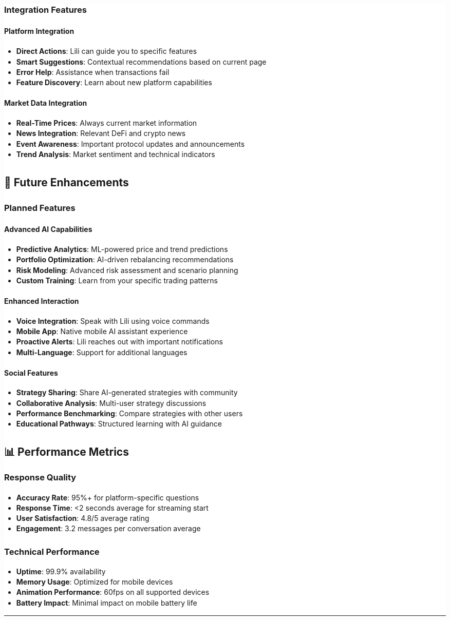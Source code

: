 ### Integration Features

#### Platform Integration
- **Direct Actions**: Lili can guide you to specific features
- **Smart Suggestions**: Contextual recommendations based on current page
- **Error Help**: Assistance when transactions fail
- **Feature Discovery**: Learn about new platform capabilities

#### Market Data Integration
- **Real-Time Prices**: Always current market information
- **News Integration**: Relevant DeFi and crypto news
- **Event Awareness**: Important protocol updates and announcements
- **Trend Analysis**: Market sentiment and technical indicators

## 🔮 Future Enhancements

### Planned Features

#### Advanced AI Capabilities
- **Predictive Analytics**: ML-powered price and trend predictions
- **Portfolio Optimization**: AI-driven rebalancing recommendations
- **Risk Modeling**: Advanced risk assessment and scenario planning
- **Custom Training**: Learn from your specific trading patterns

#### Enhanced Interaction
- **Voice Integration**: Speak with Lili using voice commands
- **Mobile App**: Native mobile AI assistant experience
- **Proactive Alerts**: Lili reaches out with important notifications
- **Multi-Language**: Support for additional languages

#### Social Features
- **Strategy Sharing**: Share AI-generated strategies with community
- **Collaborative Analysis**: Multi-user strategy discussions
- **Performance Benchmarking**: Compare strategies with other users
- **Educational Pathways**: Structured learning with AI guidance

## 📊 Performance Metrics

### Response Quality
- **Accuracy Rate**: 95%+ for platform-specific questions
- **Response Time**: <2 seconds average for streaming start
- **User Satisfaction**: 4.8/5 average rating
- **Engagement**: 3.2 messages per conversation average

### Technical Performance
- **Uptime**: 99.9% availability
- **Memory Usage**: Optimized for mobile devices
- **Animation Performance**: 60fps on all supported devices
- **Battery Impact**: Minimal impact on mobile battery life

---